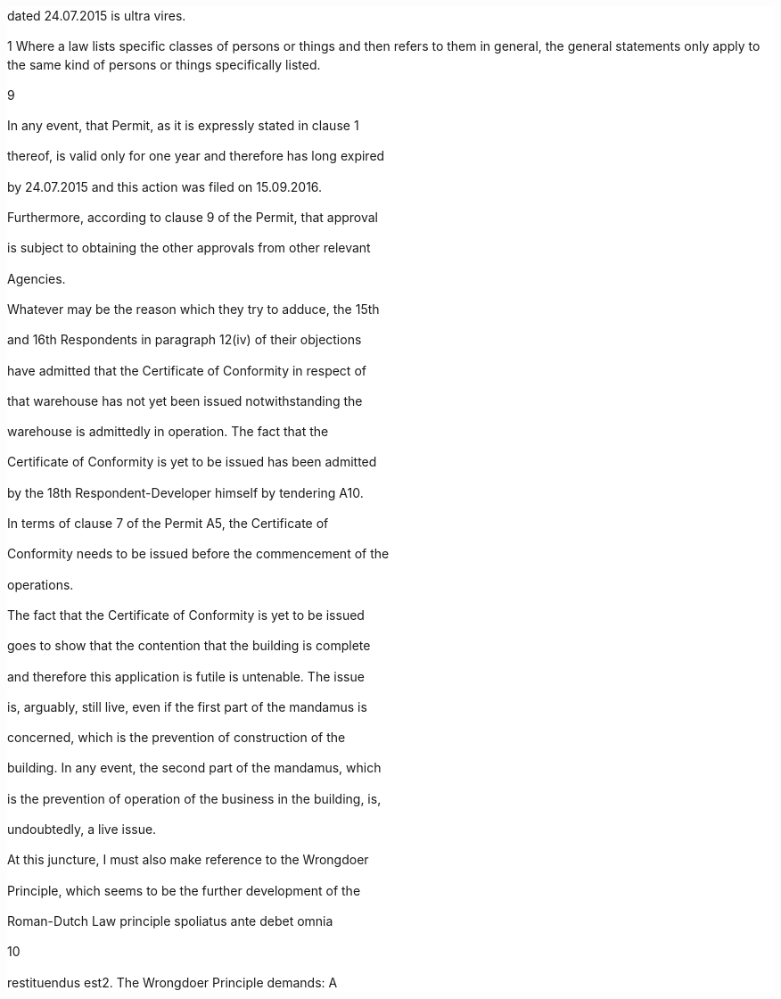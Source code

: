dated 24.07.2015 is ultra vires.

1 Where a law lists specific classes of persons or things and then refers to them in general, the general statements only apply to the same kind of persons or things specifically listed.

9

In any event, that Permit, as it is expressly stated in clause 1

thereof, is valid only for one year and therefore has long expired

by 24.07.2015 and this action was filed on 15.09.2016.

Furthermore, according to clause 9 of the Permit, that approval

is subject to obtaining the other approvals from other relevant

Agencies.

Whatever may be the reason which they try to adduce, the 15th

and 16th Respondents in paragraph 12(iv) of their objections

have admitted that the Certificate of Conformity in respect of

that warehouse has not yet been issued notwithstanding the

warehouse is admittedly in operation. The fact that the

Certificate of Conformity is yet to be issued has been admitted

by the 18th Respondent-Developer himself by tendering A10.

In terms of clause 7 of the Permit A5, the Certificate of

Conformity needs to be issued before the commencement of the

operations.

The fact that the Certificate of Conformity is yet to be issued

goes to show that the contention that the building is complete

and therefore this application is futile is untenable. The issue

is, arguably, still live, even if the first part of the mandamus is

concerned, which is the prevention of construction of the

building. In any event, the second part of the mandamus, which

is the prevention of operation of the business in the building, is,

undoubtedly, a live issue.

At this juncture, I must also make reference to the Wrongdoer

Principle, which seems to be the further development of the

Roman-Dutch Law principle spoliatus ante debet omnia

10

restituendus est2. The Wrongdoer Principle demands: A
